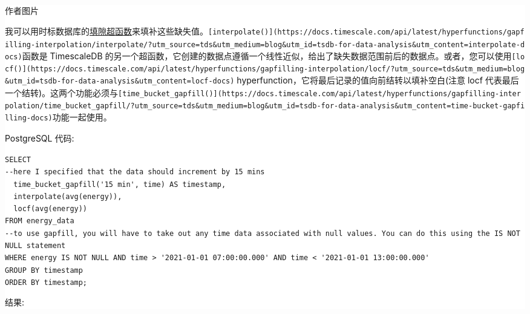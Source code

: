 作者图片

我可以用时标数据库的[填隙超函数](https://docs.timescale.com/api/latest/hyperfunctions/gapfilling-interpolation/?utm_source=tds&utm_medium=blog&utm_id=tsdb-for-data-analysis&utm_content=gapfilling-docs)来填补这些缺失值。`[interpolate()](https://docs.timescale.com/api/latest/hyperfunctions/gapfilling-interpolation/interpolate/?utm_source=tds&utm_medium=blog&utm_id=tsdb-for-data-analysis&utm_content=interpolate-docs)`函数是 TimescaleDB 的另一个超函数，它创建的数据点遵循一个线性近似，给出了缺失数据范围前后的数据点。或者，您可以使用`[locf()](https://docs.timescale.com/api/latest/hyperfunctions/gapfilling-interpolation/locf/?utm_source=tds&utm_medium=blog&utm_id=tsdb-for-data-analysis&utm_content=locf-docs)` hyperfunction，它将最后记录的值向前结转以填补空白(注意 locf 代表最后一个结转)。这两个功能必须与`[time_bucket_gapfill()](https://docs.timescale.com/api/latest/hyperfunctions/gapfilling-interpolation/time_bucket_gapfill/?utm_source=tds&utm_medium=blog&utm_id=tsdb-for-data-analysis&utm_content=time-bucket-gapfilling-docs)`功能一起使用。

PostgreSQL 代码:

```
SELECT
--here I specified that the data should increment by 15 mins
  time_bucket_gapfill('15 min', time) AS timestamp,
  interpolate(avg(energy)),
  locf(avg(energy))
FROM energy_data
--to use gapfill, you will have to take out any time data associated with null values. You can do this using the IS NOT NULL statement
WHERE energy IS NOT NULL AND time > '2021-01-01 07:00:00.000' AND time < '2021-01-01 13:00:00.000'
GROUP BY timestamp
ORDER BY timestamp;
```

结果:
